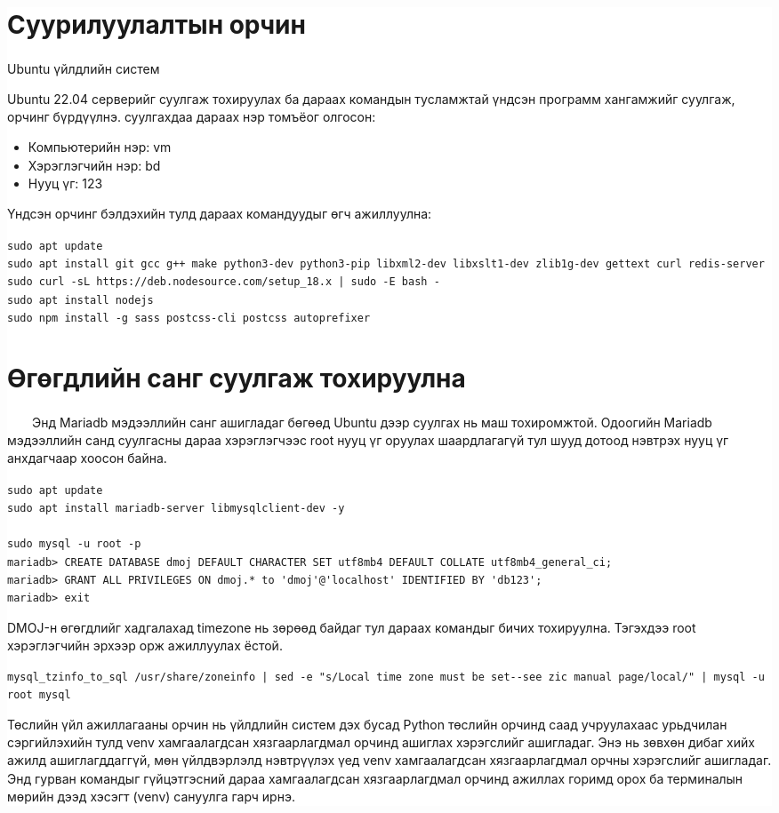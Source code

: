 


# Суурилуулалтын орчин

Ubuntu үйлдлийн систем

Ubuntu 22.04 серверийг суулгаж тохируулах ба дараах командын тусламжтай үндсэн программ хангамжийг суулгаж, орчинг бүрдүүлнэ.
суулгахдаа дараах нэр томъёог олгосон:
* Компьютерийн нэр: vm
* Хэрэглэгчийн нэр: bd
* Нууц үг:          123


 Үндсэн орчинг бэлдэхийн тулд дараах командуудыг өгч ажиллуулна:
```
sudo apt update
sudo apt install git gcc g++ make python3-dev python3-pip libxml2-dev libxslt1-dev zlib1g-dev gettext curl redis-server
sudo curl -sL https://deb.nodesource.com/setup_18.x | sudo -E bash -
sudo apt install nodejs
sudo npm install -g sass postcss-cli postcss autoprefixer

```




# Өгөгдлийн санг суулгаж тохируулна

  Энд Mariadb мэдээллийн санг ашигладаг бөгөөд Ubuntu дээр суулгах нь маш тохиромжтой. Одоогийн Mariadb мэдээллийн санд суулгасны дараа хэрэглэгчээс root нууц үг оруулах шаардлагагүй тул шууд дотоод нэвтрэх нууц үг анхдагчаар хоосон байна.

````
sudo apt update
sudo apt install mariadb-server libmysqlclient-dev -y

sudo mysql -u root -p
mariadb> CREATE DATABASE dmoj DEFAULT CHARACTER SET utf8mb4 DEFAULT COLLATE utf8mb4_general_ci;
mariadb> GRANT ALL PRIVILEGES ON dmoj.* to 'dmoj'@'localhost' IDENTIFIED BY 'db123';
mariadb> exit

````

DMOJ-н өгөгдлийг хадгалахад timezone нь зөрөөд байдаг тул дараах командыг бичих тохируулна. Тэгэхдээ root хэрэглэгчийн эрхээр орж ажиллуулах ёстой.


```
mysql_tzinfo_to_sql /usr/share/zoneinfo | sed -e "s/Local time zone must be set--see zic manual page/local/" | mysql -u root mysql
```



Төслийн үйл ажиллагааны орчин нь үйлдлийн систем дэх бусад Python төслийн орчинд саад учруулахаас урьдчилан сэргийлэхийн тулд venv хамгаалагдсан хязгаарлагдмал орчинд ашиглах хэрэгслийг ашигладаг. Энэ нь зөвхөн дибаг хийх ажилд ашиглагддаггүй, мөн үйлдвэрлэлд нэвтрүүлэх үед venv хамгаалагдсан хязгаарлагдмал орчны хэрэгслийг ашигладаг. Энд гурван командыг гүйцэтгэсний дараа хамгаалагдсан хязгаарлагдмал орчинд ажиллах горимд орох ба терминалын мөрийн дээд хэсэгт (venv) сануулга гарч ирнэ.
